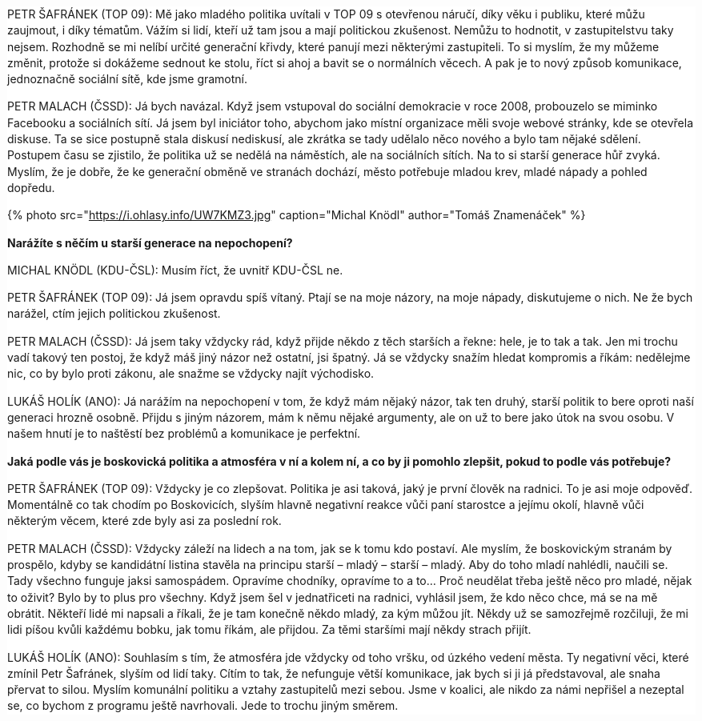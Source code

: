 PETR ŠAFRÁNEK (TOP 09): Mě jako mladého politika uvítali v TOP 09 s otevřenou náručí, díky věku i publiku, které můžu zaujmout, i díky tématům. Vážím si lidí, kteří už tam jsou a mají politickou zkušenost. Nemůžu to hodnotit, v zastupitelstvu taky nejsem. Rozhodně se mi nelíbí určité generační křivdy, které panují mezi některými zastupiteli. To si myslím, že my můžeme změnit, protože si dokážeme sednout ke stolu, říct si ahoj a bavit se o normálních věcech. A pak je to nový způsob komunikace, jednoznačně sociální sítě, kde jsme gramotní.

PETR MALACH (ČSSD): Já bych navázal. Když jsem vstupoval do sociální demokracie v roce 2008, probouzelo se miminko Facebooku a sociálních sítí. Já jsem byl iniciátor toho, abychom jako místní organizace měli svoje webové stránky, kde se otevřela diskuse. Ta se sice postupně stala diskusí nediskusí, ale zkrátka se tady udělalo něco nového a bylo tam nějaké sdělení. Postupem času se zjistilo, že politika už se nedělá na náměstích, ale na sociálních sítích. Na to si starší generace hůř zvyká. Myslím, že je dobře, že ke generační obměně ve stranách dochází, město potřebuje mladou krev, mladé nápady a pohled dopředu.

{% photo src="https://i.ohlasy.info/UW7KMZ3.jpg" caption="Michal Knödl" author="Tomáš Znamenáček" %}

**Narážíte s něčím u starší generace na nepochopení?**

MICHAL KNÖDL (KDU-ČSL): Musím říct, že uvnitř KDU-ČSL ne. 

PETR ŠAFRÁNEK (TOP 09): Já jsem opravdu spíš vítaný. Ptají se na moje názory, na moje nápady, diskutujeme o nich. Ne že bych narážel, ctím jejich politickou zkušenost.

PETR MALACH (ČSSD): Já jsem taky vždycky rád, když přijde někdo z těch starších a řekne: hele, je to tak a tak. Jen mi trochu vadí takový ten postoj, že když máš jiný názor než ostatní, jsi špatný. Já se vždycky snažím hledat kompromis a říkám: nedělejme nic, co by bylo proti zákonu, ale snažme se vždycky najít východisko.

LUKÁŠ HOLÍK (ANO): Já narážím na nepochopení v tom, že když mám nějaký názor, tak ten druhý, starší politik to bere oproti naší generaci hrozně osobně. Přijdu s jiným názorem, mám k němu nějaké argumenty, ale on už to bere jako útok na svou osobu. V našem hnutí je to naštěstí bez problémů a komunikace je perfektní.

**Jaká podle vás je boskovická politika a atmosféra v ní a kolem ní, a co by ji pomohlo zlepšit, pokud to podle vás potřebuje?**

PETR ŠAFRÁNEK (TOP 09): Vždycky je co zlepšovat. Politika je asi taková, jaký je první člověk na radnici. To je asi moje odpověď. Momentálně co tak chodím po Boskovicích, slyším hlavně negativní reakce vůči paní starostce a jejímu okolí, hlavně vůči některým věcem, které zde byly asi za poslední rok.

PETR MALACH (ČSSD): Vždycky záleží na lidech a na tom, jak se k tomu kdo postaví. Ale myslím, že boskovickým stranám by prospělo, kdyby se kandidátní listina stavěla na principu starší – mladý – starší – mladý. Aby do toho mladí nahlédli, naučili se. Tady všechno funguje jaksi samospádem. Opravíme chodníky, opravíme to a to… Proč neudělat třeba ještě něco pro mladé, nějak to oživit? Bylo by to plus pro všechny. Když jsem šel v jednatřiceti na radnici, vyhlásil jsem, že kdo něco chce, má se na mě obrátit. Někteří lidé mi napsali a říkali, že je tam konečně někdo mladý, za kým můžou jít. Někdy už se samozřejmě rozčiluji, že mi lidi píšou kvůli každému bobku, jak tomu říkám, ale přijdou. Za těmi staršími mají někdy strach přijít.

LUKÁŠ HOLÍK (ANO): Souhlasím s tím, že atmosféra jde vždycky od toho vršku, od úzkého vedení města. Ty negativní věci, které zmínil Petr Šafránek, slyším od lidí taky. Cítím to tak, že nefunguje větší komunikace, jak bych si ji já představoval, ale snaha přervat to silou. Myslím komunální politiku a vztahy zastupitelů mezi sebou. Jsme v koalici, ale nikdo za námi nepřišel a nezeptal se, co bychom z programu ještě navrhovali. Jede to trochu jiným směrem.
